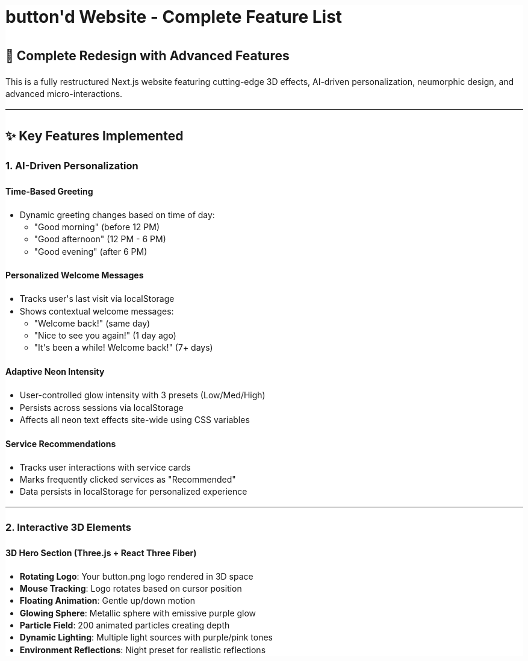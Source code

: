 # button'd Website - Complete Feature List

## 🎨 Complete Redesign with Advanced Features

This is a fully restructured Next.js website featuring cutting-edge 3D effects, AI-driven personalization, neumorphic design, and advanced micro-interactions.

---

## ✨ Key Features Implemented

### 1. **AI-Driven Personalization**

#### Time-Based Greeting
- Dynamic greeting changes based on time of day:
  - "Good morning" (before 12 PM)
  - "Good afternoon" (12 PM - 6 PM)
  - "Good evening" (after 6 PM)

#### Personalized Welcome Messages
- Tracks user's last visit via localStorage
- Shows contextual welcome messages:
  - "Welcome back!" (same day)
  - "Nice to see you again!" (1 day ago)
  - "It's been a while! Welcome back!" (7+ days)

#### Adaptive Neon Intensity
- User-controlled glow intensity with 3 presets (Low/Med/High)
- Persists across sessions via localStorage
- Affects all neon text effects site-wide using CSS variables

#### Service Recommendations
- Tracks user interactions with service cards
- Marks frequently clicked services as "Recommended"
- Data persists in localStorage for personalized experience

---

### 2. **Interactive 3D Elements**

#### 3D Hero Section (Three.js + React Three Fiber)
- **Rotating Logo**: Your button.png logo rendered in 3D space
- **Mouse Tracking**: Logo rotates based on cursor position
- **Floating Animation**: Gentle up/down motion
- **Glowing Sphere**: Metallic sphere with emissive purple glow
- **Particle Field**: 200 animated particles creating depth
- **Dynamic Lighting**: Multiple light sources with purple/pink tones
- **Environment Reflections**: Night preset for realistic reflections
